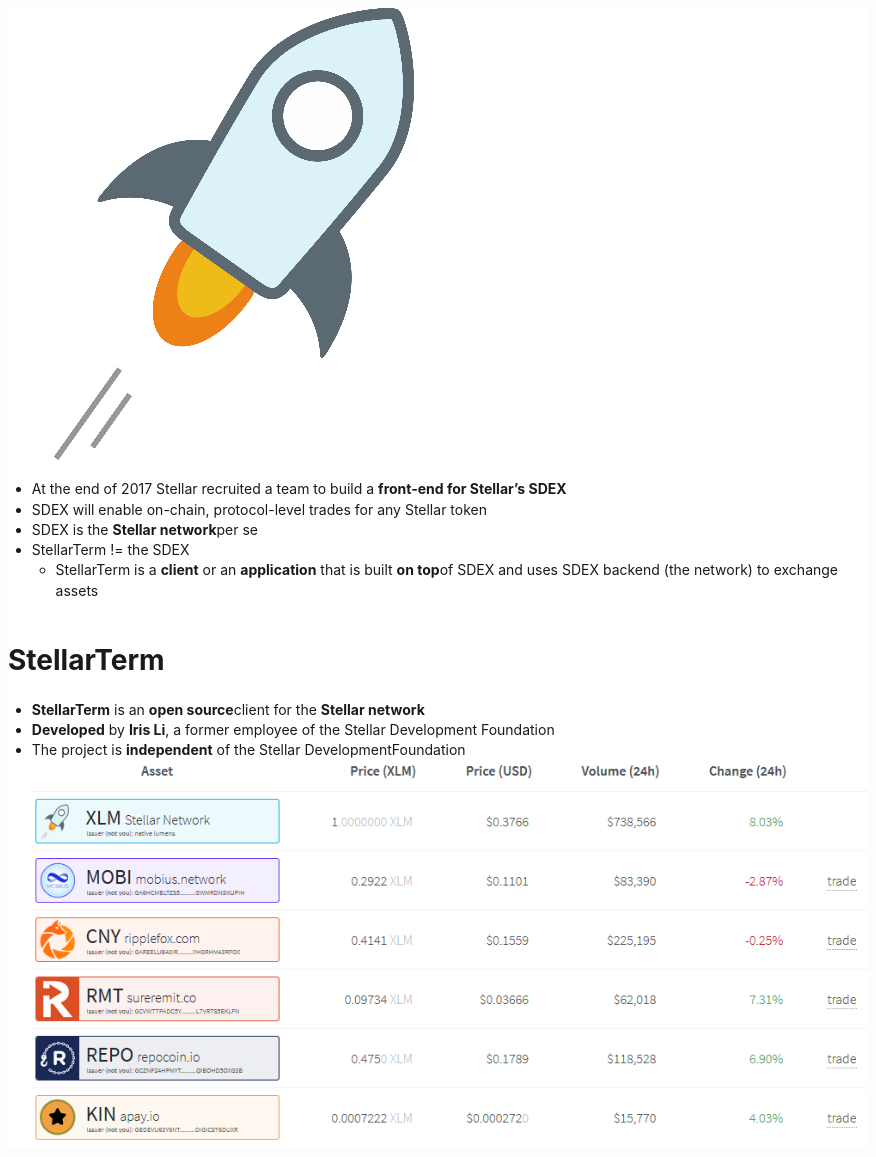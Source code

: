 ![](/assets/cryptocurrency-exchanges-lumen-xlm-01.png)



- At the end of 2017 Stellar recruited a team to build a **front-end for Stellar’s SDEX**
- SDEX will enable on-chain, protocol-level trades for any Stellar token
- SDEX is the **Stellar network**per se
- StellarTerm != the SDEX
  - StellarTerm is a **client** or an **application** that is built **on top**of SDEX and uses SDEX backend (the network) to exchange assets


# StellarTerm
- **StellarTerm** is an **open source**client for the **Stellar network**
- **Developed** by **Iris Li**, a former employee of the Stellar Development Foundation
- The project is **independent** of the Stellar DevelopmentFoundation
![](/assets/cryptocurrency-exchanges-stellarterm-01.png)
